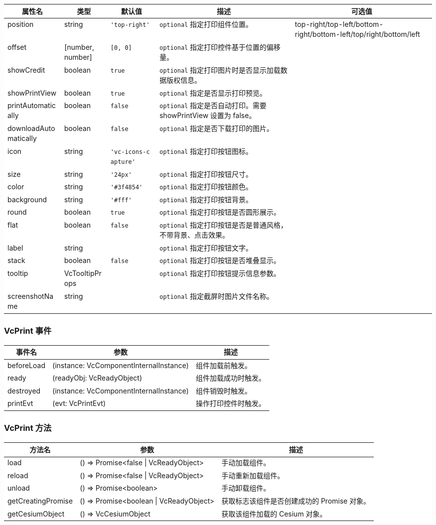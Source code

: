 | 属性名 | 类型 | 默认值 | 描述 | 可选值 |
| ----- | --- | ------ | ---- | ----- |
| position | string | `'top-right'` | `optional` 指定打印组件位置。 | top-right/top-left/bottom-right/bottom-left/top/right/bottom/left |
| offset | [number, number] | `[0, 0]` | `optional` 指定打印控件基于位置的偏移量。 ||
| showCredit | boolean | `true` | `optional` 指定打印图片时是否显示加载数据版权信息。 ||
| showPrintView | boolean | `true` | `optional` 指定是否显示打印预览。 ||
| printAutomatically | boolean | `false` | `optional` 指定是否自动打印。需要 showPrintView 设置为 false。 ||
| downloadAutomatically | boolean | `false` | `optional` 指定是否下载打印的图片。 ||
| icon | string | `'vc-icons-capture'` | `optional` 指定打印按钮图标。 ||
| size | string | `'24px'` | `optional` 指定打印按钮尺寸。 ||
| color | string | `'#3f4854'` | `optional` 指定打印按钮颜色。 ||
| background | string | `'#fff'` | `optional` 指定打印按钮背景。 ||
| round | boolean | `true` | `optional` 指定打印按钮是否圆形展示。 ||
| flat | boolean | `false` | `optional` 指定打印按钮是否是普通风格，不带背景、点击效果。 ||
| label | string | | `optional` 指定打印按钮文字。 ||
| stack | boolean | `false` | `optional` 指定打印按钮是否堆叠显示。 ||
| tooltip | VcTooltipProps | | `optional` 指定打印按钮提示信息参数。 ||
| screenshotName | string | | `optional` 指定截屏时图片文件名称。 ||

### VcPrint 事件

| 事件名     | 参数                                    | 描述                 |
| ---------- | --------------------------------------- | -------------------- |
| beforeLoad | (instance: VcComponentInternalInstance) | 组件加载前触发。     |
| ready      | (readyObj: VcReadyObject)               | 组件加载成功时触发。 |
| destroyed  | (instance: VcComponentInternalInstance) | 组件销毁时触发。     |
| printEvt   | (evt: VcPrintEvt)                       | 操作打印控件时触发。 |

### VcPrint 方法

| 方法名             | 参数                                    | 描述                                        |
| ------------------ | --------------------------------------- | ------------------------------------------- |
| load               | () => Promise\<false \| VcReadyObject\> | 手动加载组件。                              |
| reload             | () => Promise\<false \| VcReadyObject\> | 手动重新加载组件。                          |
| unload             | () => Promise\<boolean\>                | 手动卸载组件。                              |
| getCreatingPromise | () => Promise<boolean \| VcReadyObject> | 获取标志该组件是否创建成功的 Promise 对象。 |
| getCesiumObject    | () => VcCesiumObject                    | 获取该组件加载的 Cesium 对象。              |
